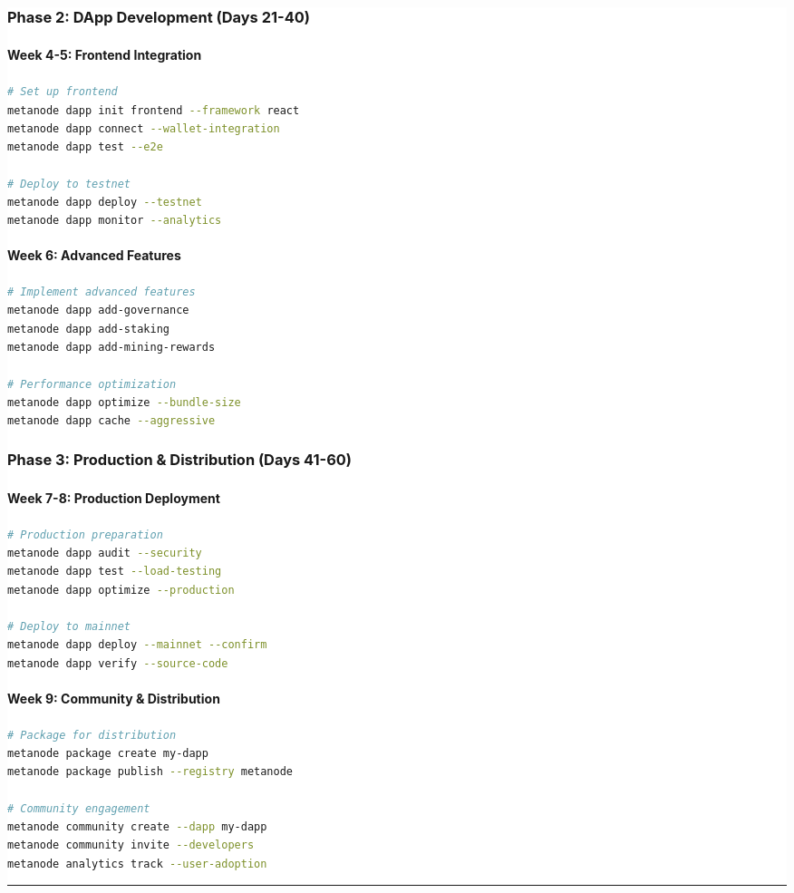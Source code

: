 ### **Phase 2: DApp Development (Days 21-40)**

#### **Week 4-5: Frontend Integration**
```bash
# Set up frontend
metanode dapp init frontend --framework react
metanode dapp connect --wallet-integration
metanode dapp test --e2e

# Deploy to testnet
metanode dapp deploy --testnet
metanode dapp monitor --analytics
```

#### **Week 6: Advanced Features**
```bash
# Implement advanced features
metanode dapp add-governance
metanode dapp add-staking
metanode dapp add-mining-rewards

# Performance optimization
metanode dapp optimize --bundle-size
metanode dapp cache --aggressive
```

### **Phase 3: Production & Distribution (Days 41-60)**

#### **Week 7-8: Production Deployment**
```bash
# Production preparation
metanode dapp audit --security
metanode dapp test --load-testing
metanode dapp optimize --production

# Deploy to mainnet
metanode dapp deploy --mainnet --confirm
metanode dapp verify --source-code
```

#### **Week 9: Community & Distribution**
```bash
# Package for distribution
metanode package create my-dapp
metanode package publish --registry metanode

# Community engagement
metanode community create --dapp my-dapp
metanode community invite --developers
metanode analytics track --user-adoption
```

---